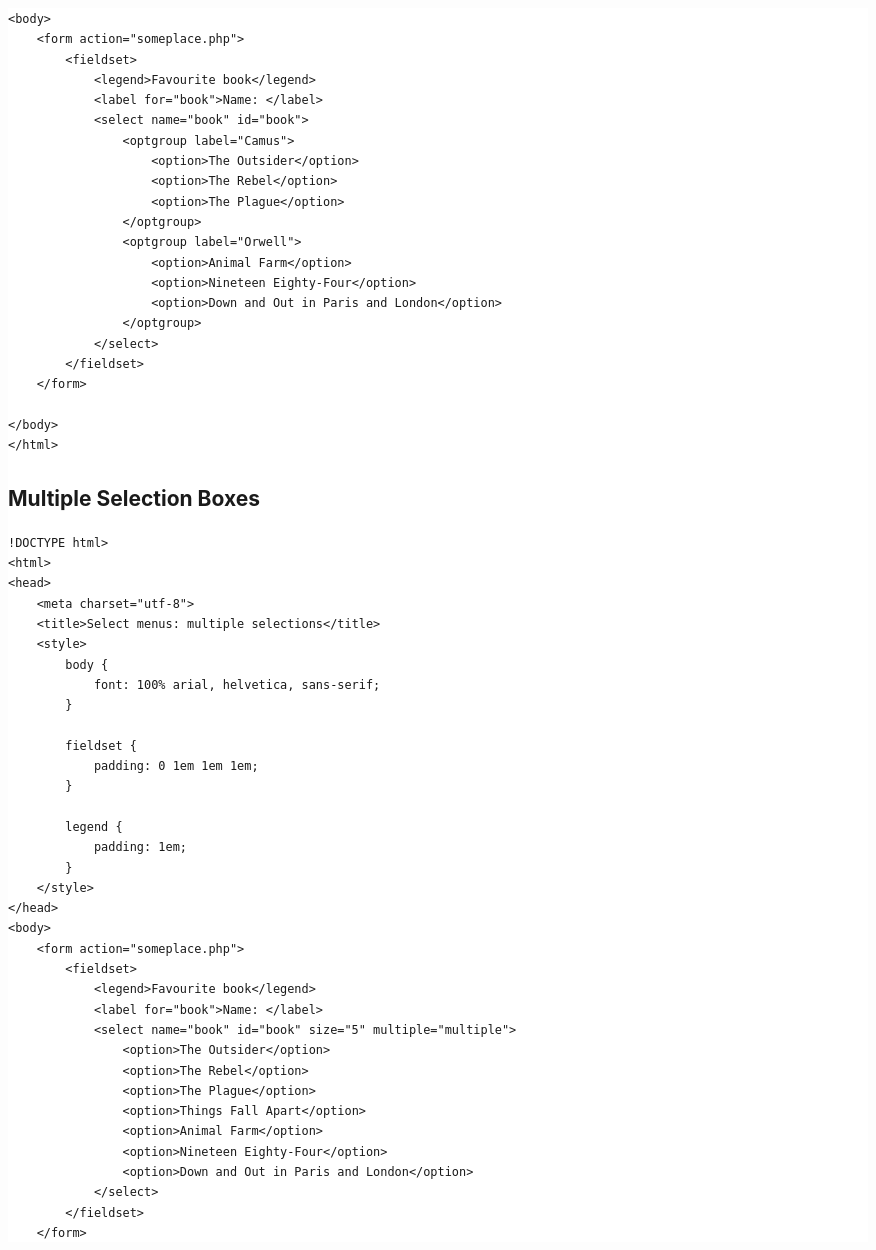 ```markup
<body>
	<form action="someplace.php">
		<fieldset>
			<legend>Favourite book</legend>
			<label for="book">Name: </label>
			<select name="book" id="book">
				<optgroup label="Camus">
					<option>The Outsider</option>
					<option>The Rebel</option>
					<option>The Plague</option>
				</optgroup>
				<optgroup label="Orwell">
					<option>Animal Farm</option>
					<option>Nineteen Eighty-Four</option>
					<option>Down and Out in Paris and London</option>
				</optgroup>
			</select>
		</fieldset>
	</form>

</body>
</html>
```

## Multiple Selection Boxes

```markup
!DOCTYPE html>
<html>
<head>
	<meta charset="utf-8">
	<title>Select menus: multiple selections</title>
	<style>
		body {
			font: 100% arial, helvetica, sans-serif;
		}

		fieldset {
			padding: 0 1em 1em 1em;
		}

		legend {
			padding: 1em;
		}
	</style>
</head>
<body>
	<form action="someplace.php">
		<fieldset>
			<legend>Favourite book</legend>
			<label for="book">Name: </label>
			<select name="book" id="book" size="5" multiple="multiple">
				<option>The Outsider</option>
				<option>The Rebel</option>
				<option>The Plague</option>
				<option>Things Fall Apart</option>
				<option>Animal Farm</option>
				<option>Nineteen Eighty-Four</option>
				<option>Down and Out in Paris and London</option>
			</select>
		</fieldset>
	</form>

```